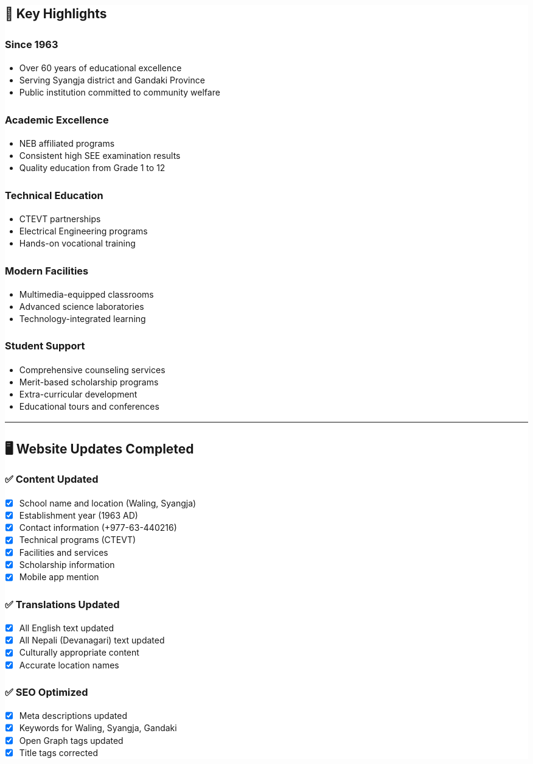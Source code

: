 
## 🌟 Key Highlights

### Since 1963
- Over 60 years of educational excellence
- Serving Syangja district and Gandaki Province
- Public institution committed to community welfare

### Academic Excellence
- NEB affiliated programs
- Consistent high SEE examination results
- Quality education from Grade 1 to 12

### Technical Education
- CTEVT partnerships
- Electrical Engineering programs
- Hands-on vocational training

### Modern Facilities
- Multimedia-equipped classrooms
- Advanced science laboratories
- Technology-integrated learning

### Student Support
- Comprehensive counseling services
- Merit-based scholarship programs
- Extra-curricular development
- Educational tours and conferences

---

## 🖥️ Website Updates Completed

### ✅ Content Updated
- [x] School name and location (Waling, Syangja)
- [x] Establishment year (1963 AD)
- [x] Contact information (+977-63-440216)
- [x] Technical programs (CTEVT)
- [x] Facilities and services
- [x] Scholarship information
- [x] Mobile app mention

### ✅ Translations Updated
- [x] All English text updated
- [x] All Nepali (Devanagari) text updated
- [x] Culturally appropriate content
- [x] Accurate location names

### ✅ SEO Optimized
- [x] Meta descriptions updated
- [x] Keywords for Waling, Syangja, Gandaki
- [x] Open Graph tags updated
- [x] Title tags corrected

